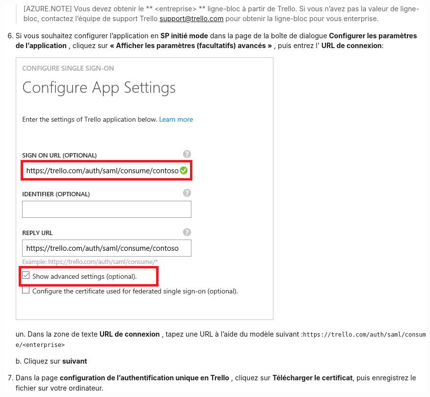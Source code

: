 > [AZURE.NOTE] Vous devez obtenir le ** \<entreprise\> ** ligne-bloc à partir de Trello. Si vous n’avez pas la valeur de ligne-bloc, contactez l’équipe de support Trello <support@trello.com> pour obtenir la ligne-bloc pour vous enterprise.

6. Si vous souhaitez configurer l’application en **SP initié mode** dans la page de la boîte de dialogue **Configurer les paramètres de l’application** , cliquez sur **« Afficher les paramètres (facultatifs) avancés »** , puis entrez l' **URL de connexion**:

    ![Configurer l’authentification unique](./media/active-directory-saas-trello-tutorial/tutorial_trello_08.png)

    un. Dans la zone de texte **URL de connexion** , tapez une URL à l’aide du modèle suivant :`https://trello.com/auth/saml/consume/<enterprise>`

    b. Cliquez sur **suivant**

7. Dans la page **configuration de l’authentification unique en Trello** , cliquez sur **Télécharger le certificat**, puis enregistrez le fichier sur votre ordinateur.


[1]: ./media/active-directory-saas-trello-tutorial/tutorial_general_01.png
[2]: ./media/active-directory-saas-trello-tutorial/tutorial_general_02.png
[3]: ./media/active-directory-saas-trello-tutorial/tutorial_general_03.png
[4]: ./media/active-directory-saas-trello-tutorial/tutorial_general_04.png
[5]: ./media/active-directory-saas-trello-tutorial/tutorial_general_05.png
[6]: ./media/active-directory-saas-trello-tutorial/tutorial_general_06.png
[7]:  ./media/active-directory-saas-trello-tutorial/tutorial_general_050.png
[10]: ./media/active-directory-saas-trello-tutorial/tutorial_general_060.png
[11]: ./media/active-directory-saas-trello-tutorial/tutorial_general_070.png
[20]: ./media/active-directory-saas-trello-tutorial/tutorial_general_100.png
[200]: ./media/active-directory-saas-trello-tutorial/tutorial_general_200.png
[201]: ./media/active-directory-saas-trello-tutorial/tutorial_general_201.png
[203]: ./media/active-directory-saas-trello-tutorial/tutorial_general_203.png
[204]: ./media/active-directory-saas-trello-tutorial/tutorial_general_204.png
[205]: ./media/active-directory-saas-trello-tutorial/tutorial_general_205.png